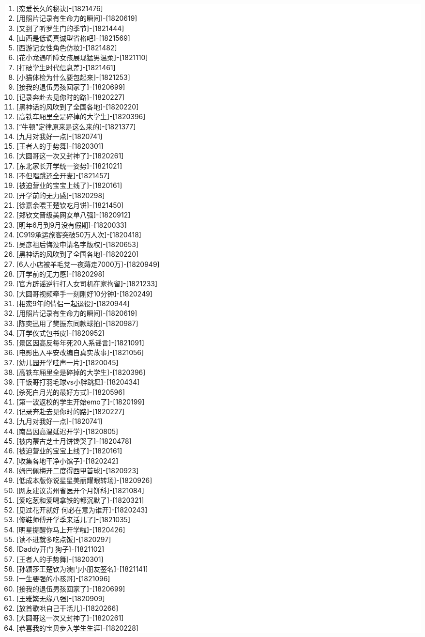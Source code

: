 1. [恋爱长久的秘诀]-[1821476]
1. [用照片记录有生命力的瞬间]-[1820619]
1. [又到了听罗生门的季节]-[1821444]
1. [山西是低调真诚型省格吧]-[1821569]
1. [西游记女性角色仿妆]-[1821482]
1. [花小龙遇听障女孩展现猛男温柔]-[1821110]
1. [打破学生时代信息差]-[1821461]
1. [小猫体检为什么要包起来]-[1821253]
1. [接我的退伍男孩回家了]-[1820699]
1. [记录奔赴去见你时的路]-[1820227]
1. [黑神话的风吹到了全国各地]-[1820220]
1. [高铁车厢里全是碎掉的大学生]-[1820396]
1. [“牛顿”定律原来是这么来的]-[1821377]
1. [九月对我好一点]-[1820741]
1. [王者人的手势舞]-[1820301]
1. [大圆哥这一次又封神了]-[1820261]
1. [东北家长开学统一姿势]-[1821021]
1. [不但唱跳还全开麦]-[1821457]
1. [被迫营业的宝宝上线了]-[1820161]
1. [开学前的无力感]-[1820298]
1. [徐嘉余喂王楚钦吃月饼]-[1821450]
1. [郑钦文晋级美网女单八强]-[1820912]
1. [明年6月到9月没有假期]-[1820033]
1. [C919承运旅客突破50万人次]-[1820418]
1. [吴彦祖后悔没申请名字版权]-[1820653]
1. [黑神话的风吹到了全国各地]-[1820220]
1. [6人小店被羊毛党一夜薅走7000万]-[1820949]
1. [开学前的无力感]-[1820298]
1. [官方辟谣逆行打人女司机在家拘留]-[1821233]
1. [大圆哥视频牵手一刻刚好10分钟]-[1820249]
1. [相恋9年的情侣一起退役]-[1820944]
1. [用照片记录有生命力的瞬间]-[1820619]
1. [陈奕迅用了樊振东同款球拍]-[1820987]
1. [开学仪式包书皮]-[1820952]
1. [景区因高反每年死20人系谣言]-[1821091]
1. [电影出入平安改编自真实故事]-[1821056]
1. [幼儿园开学哇声一片]-[1820045]
1. [高铁车厢里全是碎掉的大学生]-[1820396]
1. [干饭哥打羽毛球vs小胖跳舞]-[1820434]
1. [杀死白月光的最好方式]-[1820596]
1. [第一波返校的学生开始emo了]-[1820199]
1. [记录奔赴去见你时的路]-[1820227]
1. [九月对我好一点]-[1820741]
1. [南昌因高温延迟开学]-[1820805]
1. [被内蒙古芝士月饼馋哭了]-[1820478]
1. [被迫营业的宝宝上线了]-[1820161]
1. [收集各地干净小馆子]-[1820242]
1. [姆巴佩梅开二度得西甲首球]-[1820923]
1. [低成本版你说星星美丽耀眼转场]-[1820926]
1. [网友建议贵州省医开个月饼科]-[1821084]
1. [爱吃葱和爱喝拿铁的都沉默了]-[1820321]
1. [见过花开就好 何必在意为谁开]-[1820243]
1. [修鞋师傅开学季来活儿了]-[1821035]
1. [明星提醒你马上开学啦]-[1820426]
1. [读不进就多吃点饭]-[1820297]
1. [Daddy开门 狗子]-[1821102]
1. [王者人的手势舞]-[1820301]
1. [孙颖莎王楚钦为澳门小朋友签名]-[1821141]
1. [一生要强的小孩哥]-[1821096]
1. [接我的退伍男孩回家了]-[1820699]
1. [王雅繁无缘八强]-[1820909]
1. [放首歌哄自己干活儿]-[1820266]
1. [大圆哥这一次又封神了]-[1820261]
1. [恭喜我的宝贝步入学生生涯]-[1820228]